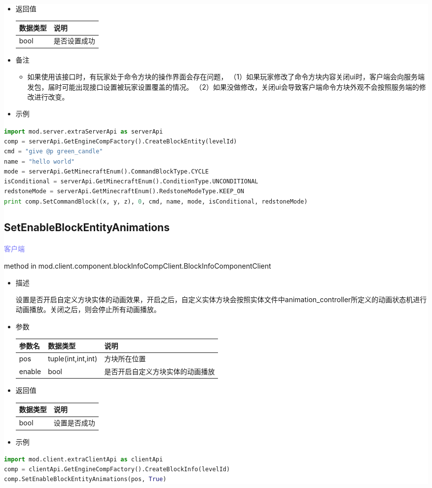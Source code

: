 - 返回值

    | <div style="width: 4em">数据类型</div> | 说明 |
    | :--- | :--- |
    | bool | 是否设置成功 |

- 备注
    - 如果使用该接口时，有玩家处于命令方块的操作界面会存在问题，
        （1）如果玩家修改了命令方块内容关闭ui时，客户端会向服务端发包，届时可能出现接口设置被玩家设置覆盖的情况。
        （2）如果没做修改，关闭ui会导致客户端命令方块外观不会按照服务端的修改进行改变。

- 示例

```python
import mod.server.extraServerApi as serverApi
comp = serverApi.GetEngineCompFactory().CreateBlockEntity(levelId)
cmd = "give @p green_candle"
name = "hello world"
mode = serverApi.GetMinecraftEnum().CommandBlockType.CYCLE
isConditional = serverApi.GetMinecraftEnum().ConditionType.UNCONDITIONAL
redstoneMode = serverApi.GetMinecraftEnum().RedstoneModeType.KEEP_ON
print comp.SetCommandBlock((x, y, z), 0, cmd, name, mode, isConditional, redstoneMode)
```



## SetEnableBlockEntityAnimations

<span style="display:inline;color:#7575f9">客户端</span>

method in mod.client.component.blockInfoCompClient.BlockInfoComponentClient

- 描述

    设置是否开启自定义方块实体的动画效果，开启之后，自定义实体方块会按照实体文件中animation_controller所定义的动画状态机进行动画播放。关闭之后，则会停止所有动画播放。

- 参数

    | 参数名 | <div style="width: 4em">数据类型</div> | 说明 |
    | :--- | :--- | :--- |
    | pos | tuple(int,int,int) | 方块所在位置 |
    | enable | bool | 是否开启自定义方块实体的动画播放 |

- 返回值

    | <div style="width: 4em">数据类型</div> | 说明 |
    | :--- | :--- |
    | bool | 设置是否成功 |

- 示例

```python
import mod.client.extraClientApi as clientApi
comp = clientApi.GetEngineCompFactory().CreateBlockInfo(levelId)
comp.SetEnableBlockEntityAnimations(pos, True)
```
